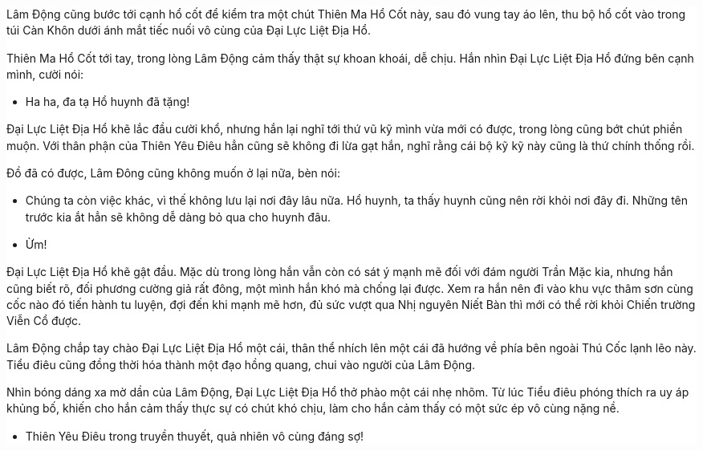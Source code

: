 Lâm Động cũng bước tới cạnh hổ cốt để kiểm tra một chút Thiên Ma Hổ Cốt này, sau đó vung tay áo lên, thu bộ hổ cốt vào trong túi Càn Khôn dưới ánh mắt tiếc nuối vô cùng của Đại Lực Liệt Địa Hổ.

Thiên Ma Hổ Cốt tới tay, trong lòng Lâm Động cảm thấy thật sự khoan khoái, dễ chịu. Hắn nhìn Đại Lực Liệt Địa Hổ đứng bên cạnh mình, cười nói:

- Ha ha, đa tạ Hổ huynh đã tặng!

Đại Lực Liệt Địa Hổ khẽ lắc đầu cười khổ, nhưng hắn lại nghĩ tới thứ vũ kỹ mình vừa mới có được, trong lòng cũng bớt chút phiền muộn. Với thân phận của Thiên Yêu Điêu hẳn cũng sẽ không đi lừa gạt hắn, nghĩ rằng cái bộ kỹ kỹ này cũng là thứ chính thống rồi.

Đồ đã có được, Lâm Đông cũng không muốn ở lại nữa, bèn nói:

- Chúng ta còn việc khác, vì thế không lưu lại nơi đây lâu nữa. Hổ huynh, ta thấy huynh cũng nên rời khỏi nơi đây đi. Những tên trước kia ắt hẳn sẽ không dễ dàng bỏ qua cho huynh đâu.

- Ừm!

Đại Lực Liệt Địa Hổ khẽ gật đầu. Mặc dù trong lòng hắn vẫn còn có sát ý mạnh mẽ đối với đám người Trần Mặc kia, nhưng hắn cũng biết rõ, đối phương cường giả rất đông, một mình hắn khó mà chống lại được. Xem ra hắn nên đi vào khu vực thâm sơn cùng cốc nào đó tiến hành tu luyện, đợi đến khi mạnh mẽ hơn, đủ sức vượt qua Nhị nguyên Niết Bàn thì mới có thể rời khỏi Chiến trường Viễn Cổ được.

Lâm Động chắp tay chào Đại Lực Liệt Địa Hổ một cái, thân thể nhích lên một cái đã hướng về phía bên ngoài Thú Cốc lạnh lẽo này. Tiểu điêu cũng đồng thời hóa thành một đạo hồng quang, chui vào người của Lâm Động.

Nhìn bóng dáng xa mờ dần của Lâm Động, Đại Lực Liệt Địa Hổ thở phào một cái nhẹ nhõm. Từ lúc Tiểu điêu phóng thích ra uy áp khủng bố, khiến cho hắn cảm thấy thực sự có chút khó chịu, làm cho hắn cảm thấy có một sức ép vô cùng nặng nề.

- Thiên Yêu Điêu trong truyền thuyết, quả nhiên vô cùng đáng sợ!




